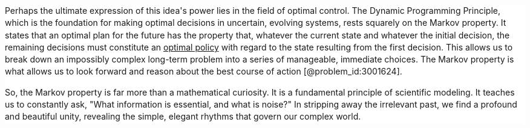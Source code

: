 Perhaps the ultimate expression of this idea's power lies in the field of optimal control. The Dynamic Programming Principle, which is the foundation for making optimal decisions in uncertain, evolving systems, rests squarely on the Markov property. It states that an optimal plan for the future has the property that, whatever the current state and whatever the initial decision, the remaining decisions must constitute an [optimal policy](@article_id:138001) with regard to the state resulting from the first decision. This allows us to break down an impossibly complex long-term problem into a series of manageable, immediate choices. The Markov property is what allows us to look forward and reason about the best course of action [@problem_id:3001624].

So, the Markov property is far more than a mathematical curiosity. It is a fundamental principle of scientific modeling. It teaches us to constantly ask, "What information is essential, and what is noise?" In stripping away the irrelevant past, we find a profound and beautiful unity, revealing the simple, elegant rhythms that govern our complex world.